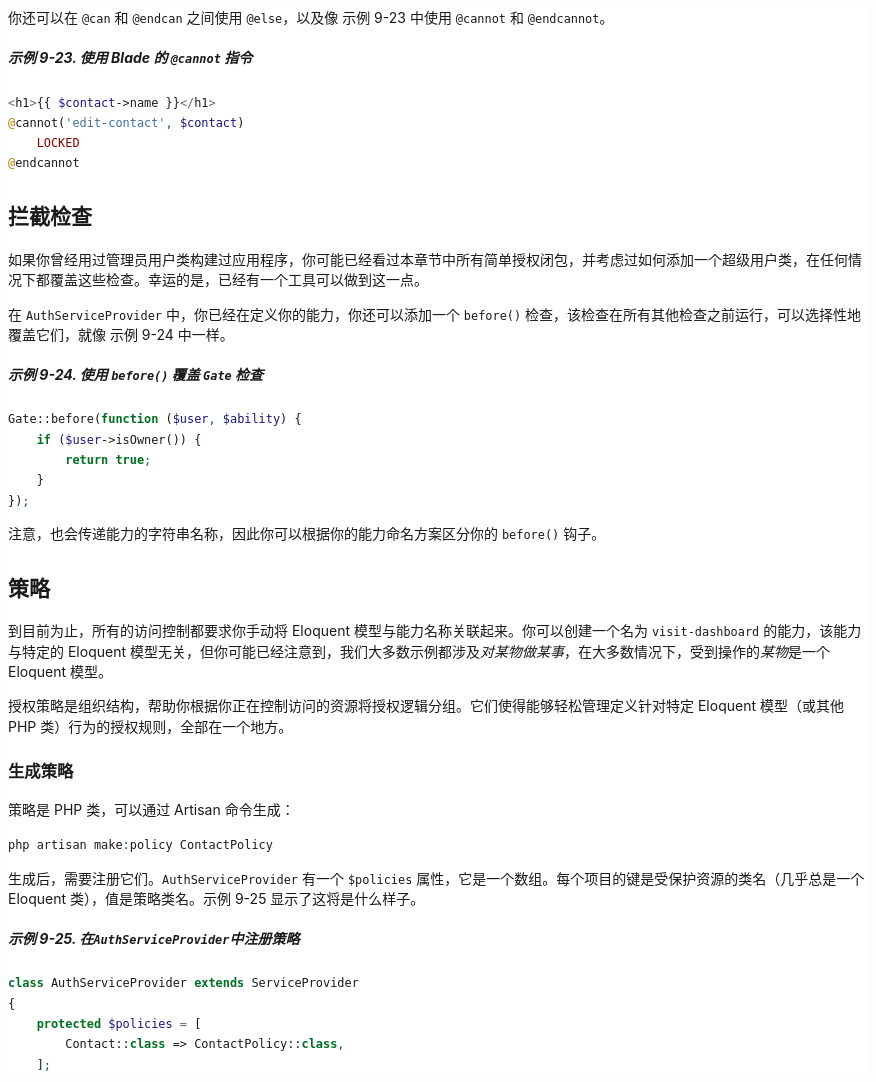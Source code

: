 你还可以在 `@can` 和 `@endcan` 之间使用 `@else`，以及像 示例 9-23 中使用 `@cannot` 和 `@endcannot`。

##### 示例 9-23\. 使用 Blade 的 `@cannot` 指令

```php
<h1>{{ $contact->name }}</h1>
@cannot('edit-contact', $contact)
    LOCKED
@endcannot
```

## 拦截检查

如果你曾经用过管理员用户类构建过应用程序，你可能已经看过本章节中所有简单授权闭包，并考虑过如何添加一个超级用户类，在任何情况下都覆盖这些检查。幸运的是，已经有一个工具可以做到这一点。

在 `AuthServiceProvider` 中，你已经在定义你的能力，你还可以添加一个 `before()` 检查，该检查在所有其他检查之前运行，可以选择性地覆盖它们，就像 示例 9-24 中一样。

##### 示例 9-24\. 使用 `before()` 覆盖 `Gate` 检查

```php
Gate::before(function ($user, $ability) {
    if ($user->isOwner()) {
        return true;
    }
});
```

注意，也会传递能力的字符串名称，因此你可以根据你的能力命名方案区分你的 `before()` 钩子。

## 策略

到目前为止，所有的访问控制都要求你手动将 Eloquent 模型与能力名称关联起来。你可以创建一个名为 `visit-dashboard` 的能力，该能力与特定的 Eloquent 模型无关，但你可能已经注意到，我们大多数示例都涉及*对某物做某事*，在大多数情况下，受到操作的*某物*是一个 Eloquent 模型。

授权策略是组织结构，帮助你根据你正在控制访问的资源将授权逻辑分组。它们使得能够轻松管理定义针对特定 Eloquent 模型（或其他 PHP 类）行为的授权规则，全部在一个地方。

### 生成策略

策略是 PHP 类，可以通过 Artisan 命令生成：

```php
php artisan make:policy ContactPolicy
```

生成后，需要注册它们。`AuthServiceProvider` 有一个 `$policies` 属性，它是一个数组。每个项目的键是受保护资源的类名（几乎总是一个 Eloquent 类），值是策略类名。示例 9-25 显示了这将是什么样子。

##### 示例 9-25\. 在`AuthServiceProvider`中注册策略

```php
class AuthServiceProvider extends ServiceProvider
{
    protected $policies = [
        Contact::class => ContactPolicy::class,
    ];
```
